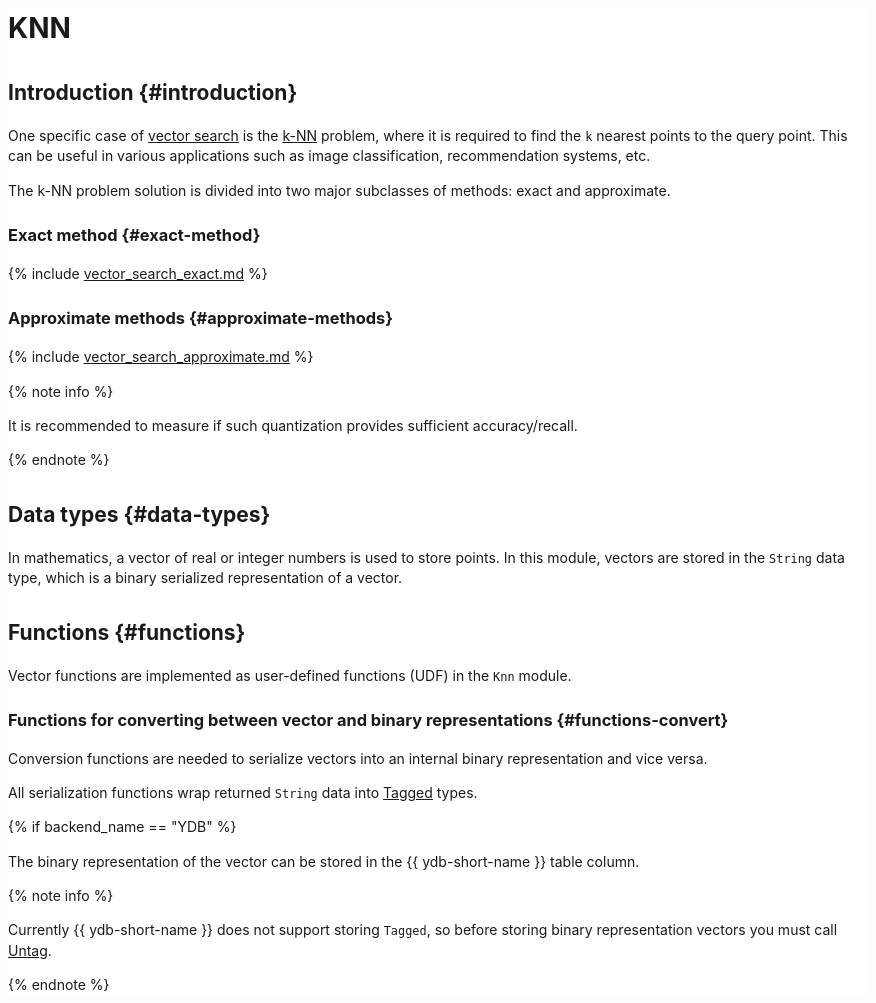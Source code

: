 # KNN

## Introduction {#introduction}

One specific case of [vector search](../../../../concepts/vector_search.md) is the [k-NN](https://en.wikipedia.org/wiki/K-nearest_neighbors_algorithm) problem, where it is required to find the `k` nearest points to the query point. This can be useful in various applications such as image classification, recommendation systems, etc.

The k-NN problem solution is divided into two major subclasses of methods: exact and approximate.

### Exact method {#exact-method}

{% include [vector_search_exact.md](../../_includes/vector_search_exact.md) %}

### Approximate methods {#approximate-methods}

{% include [vector_search_approximate.md](../../_includes/vector_search_approximate.md) %}

{% note info %}

It is recommended to measure if such quantization provides sufficient accuracy/recall.

{% endnote %}

## Data types {#data-types}

In mathematics, a vector of real or integer numbers is used to store points.
In this module, vectors are stored in the `String` data type, which is a binary serialized representation of a vector.

## Functions {#functions}

Vector functions are implemented as user-defined functions (UDF) in the `Knn` module.

### Functions for converting between vector and binary representations {#functions-convert}

Conversion functions are needed to serialize vectors into an internal binary representation and vice versa.

All serialization functions wrap returned `String` data into [Tagged](../../types/special.md) types.

{% if backend_name == "YDB" %}

The binary representation of the vector can be stored in the {{ ydb-short-name }} table column.

{% note info %}

Currently {{ ydb-short-name }} does not support storing `Tagged`, so before storing binary representation vectors you must call [Untag](../../builtins/basic#as-tagged).

{% endnote %}
